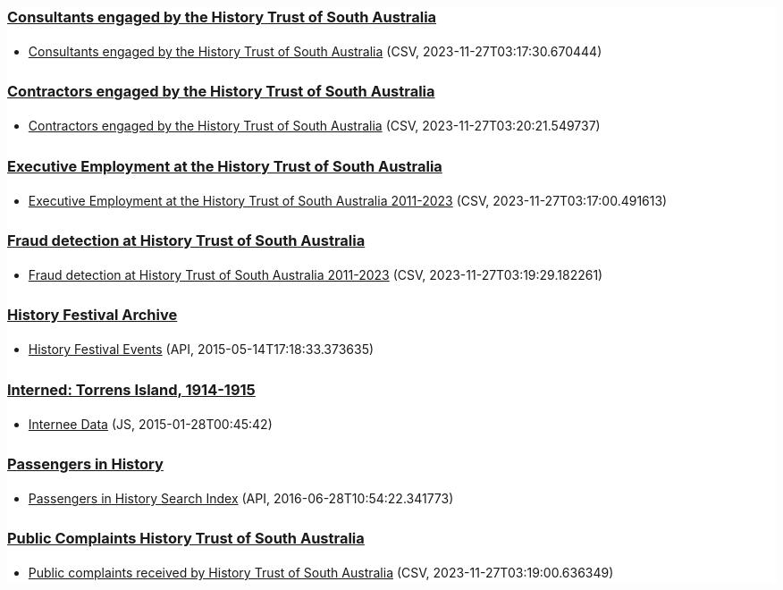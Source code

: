### [Consultants engaged by the History Trust of South Australia](https://data.sa.gov.au/data/dataset/e1d89da7-8ec7-4041-ab0a-818d8925d122)
* [Consultants engaged by the History Trust of South Australia](https://data.sa.gov.au/data/dataset/e1d89da7-8ec7-4041-ab0a-818d8925d122/resource/b0f9c2d3-3f45-4207-bda6-724bc3ad56ed/download/consultantsengagedhtsaperiod2011-12to2022-23.csv) (CSV, 2023-11-27T03:17:30.670444)

### [Contractors engaged by the History Trust of South Australia](https://data.sa.gov.au/data/dataset/acf3e43e-823b-4238-a620-3e4efaf61a28)
* [Contractors engaged by the History Trust of South Australia](https://data.sa.gov.au/data/dataset/acf3e43e-823b-4238-a620-3e4efaf61a28/resource/6041e625-5d33-4bf0-9ec0-10c2f87f3c0e/download/contractors-htsa-period-2022-23.csv) (CSV, 2023-11-27T03:20:21.549737)

### [Executive Employment at the History Trust of South Australia](https://data.sa.gov.au/data/dataset/f751c9b2-ceb4-4c25-8dfa-06116a76e3df)
* [Executive Employment at the History Trust of South Australia 2011-2023](https://data.sa.gov.au/data/dataset/f751c9b2-ceb4-4c25-8dfa-06116a76e3df/resource/85bf7d2d-71d0-4a0b-b6a6-c0637ae579b4/download/executive-employment-htsa-for-period-2011-2012-to-2022-23.csv) (CSV, 2023-11-27T03:17:00.491613)

### [Fraud detection at History Trust of South Australia](https://data.sa.gov.au/data/dataset/7b7f379c-d4a9-4b60-8c3e-92a42a2fc346)
* [Fraud detection at History Trust of South Australia 2011-2023](https://data.sa.gov.au/data/dataset/7b7f379c-d4a9-4b60-8c3e-92a42a2fc346/resource/375deca9-b443-40c7-ac27-0f13f3cbabdb/download/fraud-detection-htsa-for-period-2011-12-to-2022-23.csv) (CSV, 2023-11-27T03:19:29.182261)

### [History Festival Archive](https://data.sa.gov.au/data/dataset/8606923a-8c21-4a2a-b31b-925f6fee4616)
* [History Festival Events](https://data.history.sa.gov.au/abouttime/) (API, 2015-05-14T17:18:33.373635)

### [Interned: Torrens Island, 1914-1915](https://data.sa.gov.au/data/dataset/eb04171a-1a75-4549-820d-fd20a1d434be)
* [Internee Data](https://interned.historysa.com.au/js/data.js) (JS, 2015-01-28T00:45:42)

### [Passengers in History](https://data.sa.gov.au/data/dataset/ffa75eb8-475a-460b-91d1-714f269016d5)
* [Passengers in History Search Index](https://data.history.sa.gov.au:8983/solr/passengers/select) (API, 2016-06-28T10:54:22.341773)

### [Public Complaints History Trust of South Australia](https://data.sa.gov.au/data/dataset/e0286abe-d1ba-4cbd-a48b-628b854f3cf9)
* [Public complaints received by History Trust of South Australia](https://data.sa.gov.au/data/dataset/e0286abe-d1ba-4cbd-a48b-628b854f3cf9/resource/eee983fd-960d-419a-97a8-4ab8379ec0a1/download/reporting-of-public-complaints-htsa-for-period-2011-12-to-2022-23.csv) (CSV, 2023-11-27T03:19:00.636349)
